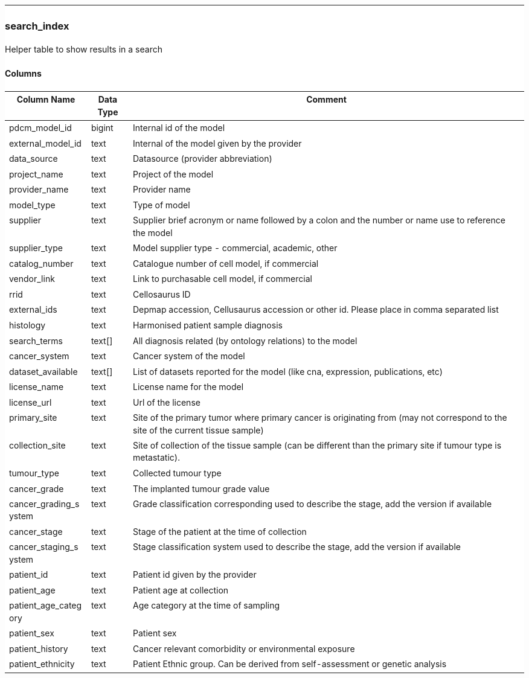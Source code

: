 



---
### search_index

Helper table to show results in a search

#### Columns
|Column Name|Data Type|Comment|
|-----|-----|-----|
|pdcm_model_id|bigint|Internal id of the model|
|external_model_id|text|Internal of the model given by the provider|
|data_source|text|Datasource (provider abbreviation)|
|project_name|text|Project of the model|
|provider_name|text|Provider name|
|model_type|text|Type of model|
|supplier|text|Supplier brief acronym or name followed by a colon and the number or name use to reference the model|
|supplier_type|text|Model supplier type - commercial, academic, other|
|catalog_number|text|Catalogue number of cell model, if commercial|
|vendor_link|text|Link to purchasable cell model, if commercial|
|rrid|text|Cellosaurus ID|
|external_ids|text|Depmap accession, Cellusaurus accession or other id. Please place in comma separated list|
|histology|text|Harmonised patient sample diagnosis|
|search_terms|text[]|All diagnosis related (by ontology relations) to the model|
|cancer_system|text|Cancer system of the model|
|dataset_available|text[]|List of datasets reported for the model (like cna, expression, publications, etc)|
|license_name|text|License name for the model|
|license_url|text|Url of the license|
|primary_site|text|Site of the primary tumor where primary cancer is originating from (may not correspond to the site of the current tissue sample)|
|collection_site|text|Site of collection of the tissue sample (can be different than the primary site if tumour type is metastatic).|
|tumour_type|text|Collected tumour type|
|cancer_grade|text|The implanted tumour grade value|
|cancer_grading_system|text|Grade classification corresponding used to describe the stage, add the version if available|
|cancer_stage|text|Stage of the patient at the time of collection|
|cancer_staging_system|text|Stage classification system used to describe the stage, add the version if available|
|patient_id|text|Patient id given by the provider|
|patient_age|text|Patient age at collection|
|patient_age_category|text|Age category at the time of sampling|
|patient_sex|text|Patient sex|
|patient_history|text|Cancer relevant comorbidity or environmental exposure|
|patient_ethnicity|text|Patient Ethnic group. Can be derived from self-assessment or genetic analysis|